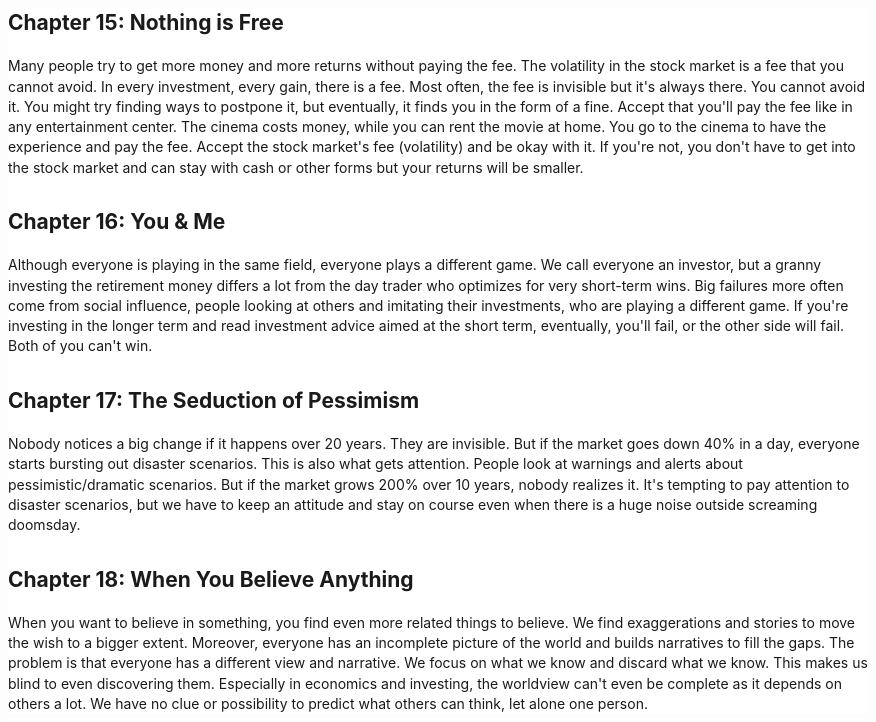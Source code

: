 ## Chapter 15: Nothing is Free

Many people try to get more money and more returns without paying the fee. The volatility in the stock market is a fee that you cannot avoid. In every investment, every gain, there is a fee. Most often, the fee is invisible but it's always there. You cannot avoid it. You might try finding ways to postpone it, but eventually, it finds you in the form of a fine. Accept that you'll pay the fee like in any entertainment center. The cinema costs money, while you can rent the movie at home. You go to the cinema to have the experience and pay the fee. Accept the stock market's fee (volatility) and be okay with it. If you're not, you don't have to get into the stock market and can stay with cash or other forms but your returns will be smaller.

## Chapter 16: You & Me

Although everyone is playing in the same field, everyone plays a different game. We call everyone an investor, but a granny investing the retirement money differs a lot from the day trader who optimizes for very short-term wins. Big failures more often come from social influence, people looking at others and imitating their investments, who are playing a different game. If you're investing in the longer term and read investment advice aimed at the short term, eventually, you'll fail, or the other side will fail. Both of you can't win.

## Chapter 17: The Seduction of Pessimism

Nobody notices a big change if it happens over 20 years. They are invisible. But if the market goes down 40% in a day, everyone starts bursting out disaster scenarios. This is also what gets attention. People look at warnings and alerts about pessimistic/dramatic scenarios. But if the market grows 200% over 10 years, nobody realizes it. It's tempting to pay attention to disaster scenarios, but we have to keep an attitude and stay on course even when there is a huge noise outside screaming doomsday.

## Chapter 18: When You Believe Anything

When you want to believe in something, you find even more related things to believe. We find exaggerations and stories to move the wish to a bigger extent. Moreover, everyone has an incomplete picture of the world and builds narratives to fill the gaps. The problem is that everyone has a different view and narrative. We focus on what we know and discard what we know. This makes us blind to even discovering them. Especially in economics and investing, the worldview can't even be complete as it depends on others a lot. We have no clue or possibility to predict what others can think, let alone one person.
